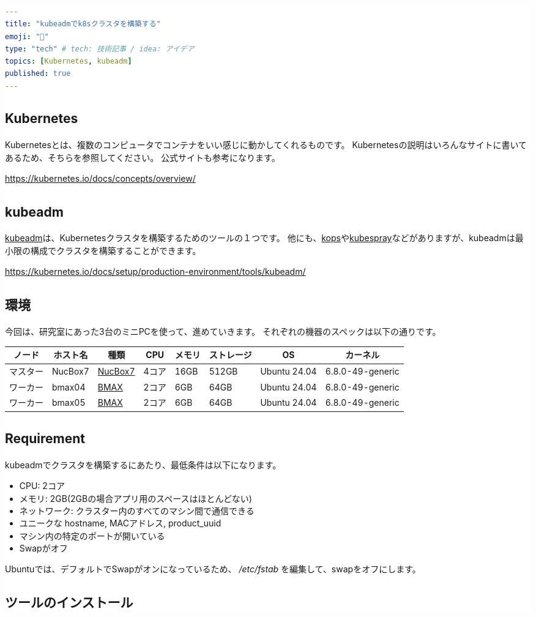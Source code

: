 ```yaml
---
title: "kubeadmでk8sクラスタを構築する"
emoji: "🦅"
type: "tech" # tech: 技術記事 / idea: アイデア
topics: [Kubernetes, kubeadm]
published: true
---
```


## Kubernetes

Kubernetesとは、複数のコンピュータでコンテナをいい感じに動かしてくれるものです。
Kubernetesの説明はいろんなサイトに書いてあるため、そちらを参照してください。
公式サイトも参考になります。

https://kubernetes.io/docs/concepts/overview/

## kubeadm

[kubeadm](https://github.com/kubernetes/kubeadm)は、Kubernetesクラスタを構築するためのツールの１つです。
他にも、[kops](https://github.com/kubernetes/kops)や[kubespray](https://github.com/kubernetes-sigs/kubespray)などがありますが、kubeadmは最小限の構成でクラスタを構築することができます。

https://kubernetes.io/docs/setup/production-environment/tools/kubeadm/

## 環境

今回は、研究室にあった3台のミニPCを使って、進めていきます。
それぞれの機器のスペックは以下の通りです。

|ノード|ホスト名|種類|CPU|メモリ|ストレージ|OS|カーネル|
|-----|---|---|---|-----|--------|--|-------|
|マスター|NucBox7|[NucBox7](https://manuals.plus/gmktec/nucbox-7-7s-mini-pc-manual)|4コア|16GB|512GB|Ubuntu 24.04|6.8.0-49-generic|
|ワーカー|bmax04|[BMAX](https://www.bmaxit.com/MaxMini-B1-Plus-pd751447098.html)|2コア|6GB|64GB|Ubuntu 24.04|6.8.0-49-generic|
|ワーカー|bmax05|[BMAX](https://www.bmaxit.com/MaxMini-B1-Plus-pd751447098.html)|2コア|6GB|64GB|Ubuntu 24.04|6.8.0-49-generic|

## Requirement

kubeadmでクラスタを構築するにあたり、最低条件は以下になります。

- CPU: 2コア
- メモリ: 2GB(2GBの場合アプリ用のスペースはほとんどない)
- ネットワーク: クラスター内のすべてのマシン間で通信できる
- ユニークな hostname, MACアドレス, product_uuid
- マシン内の特定のポートが開いている
- Swapがオフ

Ubuntuでは、デフォルトでSwapがオンになっているため、 */etc/fstab* を編集して、swapをオフにします。

## ツールのインストール

